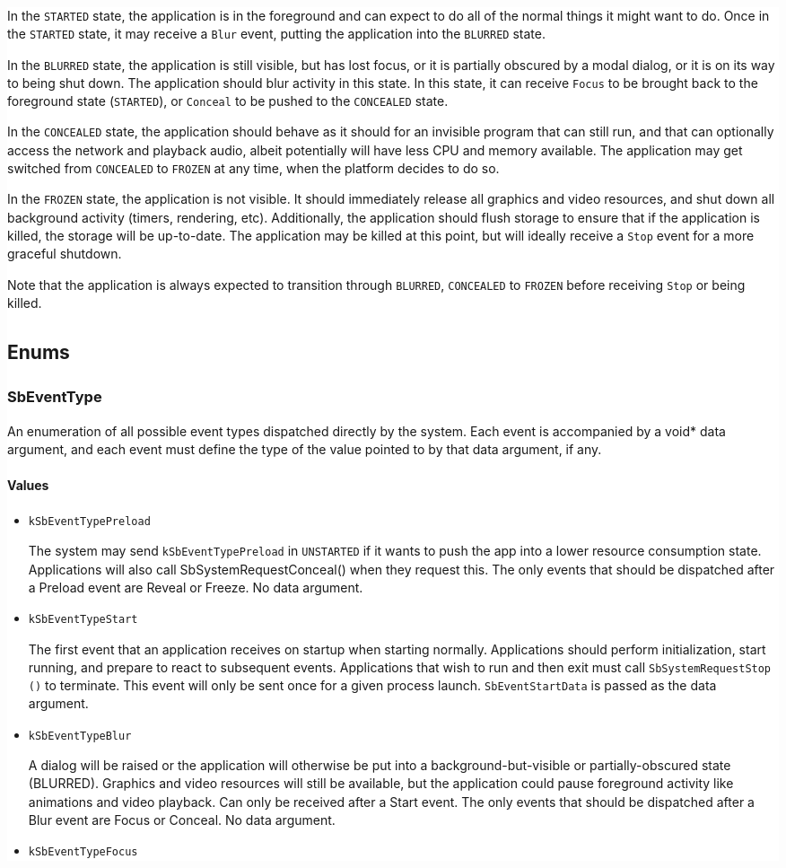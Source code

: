 In the `STARTED` state, the application is in the foreground and can expect to
do all of the normal things it might want to do. Once in the `STARTED` state, it
may receive a `Blur` event, putting the application into the `BLURRED` state.

In the `BLURRED` state, the application is still visible, but has lost focus, or
it is partially obscured by a modal dialog, or it is on its way to being shut
down. The application should blur activity in this state. In this state, it can
receive `Focus` to be brought back to the foreground state (`STARTED`), or
`Conceal` to be pushed to the `CONCEALED` state.

In the `CONCEALED` state, the application should behave as it should for an
invisible program that can still run, and that can optionally access the network
and playback audio, albeit potentially will have less CPU and memory available.
The application may get switched from `CONCEALED` to `FROZEN` at any time, when
the platform decides to do so.

In the `FROZEN` state, the application is not visible. It should immediately
release all graphics and video resources, and shut down all background activity
(timers, rendering, etc). Additionally, the application should flush storage to
ensure that if the application is killed, the storage will be up-to-date. The
application may be killed at this point, but will ideally receive a `Stop` event
for a more graceful shutdown.

Note that the application is always expected to transition through `BLURRED`,
`CONCEALED` to `FROZEN` before receiving `Stop` or being killed.

## Enums

### SbEventType

An enumeration of all possible event types dispatched directly by the system.
Each event is accompanied by a void* data argument, and each event must define
the type of the value pointed to by that data argument, if any.

#### Values

*   `kSbEventTypePreload`

    The system may send `kSbEventTypePreload` in `UNSTARTED` if it wants to push
    the app into a lower resource consumption state. Applications will also call
    SbSystemRequestConceal() when they request this. The only events that should
    be dispatched after a Preload event are Reveal or Freeze. No data argument.
*   `kSbEventTypeStart`

    The first event that an application receives on startup when starting
    normally. Applications should perform initialization, start running, and
    prepare to react to subsequent events. Applications that wish to run and
    then exit must call `SbSystemRequestStop()` to terminate. This event will
    only be sent once for a given process launch. `SbEventStartData` is passed
    as the data argument.
*   `kSbEventTypeBlur`

    A dialog will be raised or the application will otherwise be put into a
    background-but-visible or partially-obscured state (BLURRED). Graphics and
    video resources will still be available, but the application could pause
    foreground activity like animations and video playback. Can only be received
    after a Start event. The only events that should be dispatched after a Blur
    event are Focus or Conceal. No data argument.
*   `kSbEventTypeFocus`
